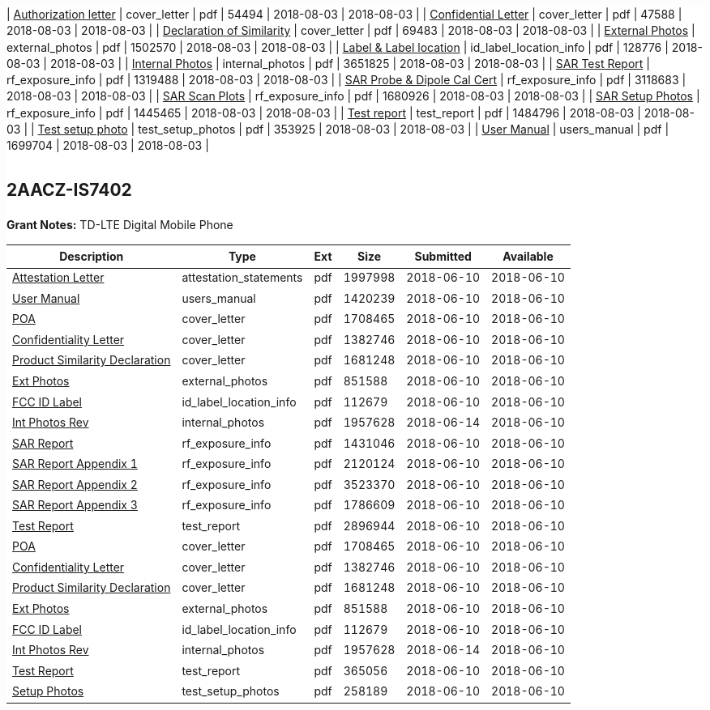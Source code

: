 | [Authorization letter](2AACZ-IS9101/dea4907a8c92c8c520a192b60057f189/3951380.pdf) | cover_letter | pdf | 54494 | 2018-08-03 | 2018-08-03 |
| [Confidential Letter](2AACZ-IS9101/dea4907a8c92c8c520a192b60057f189/3951381.pdf) | cover_letter | pdf | 47588 | 2018-08-03 | 2018-08-03 |
| [Declaration of Similarity](2AACZ-IS9101/dea4907a8c92c8c520a192b60057f189/3951382.pdf) | cover_letter | pdf | 69483 | 2018-08-03 | 2018-08-03 |
| [External Photos](2AACZ-IS9101/dea4907a8c92c8c520a192b60057f189/3951384.pdf) | external_photos | pdf | 1502570 | 2018-08-03 | 2018-08-03 |
| [Label & Label location](2AACZ-IS9101/dea4907a8c92c8c520a192b60057f189/3951385.pdf) | id_label_location_info | pdf | 128776 | 2018-08-03 | 2018-08-03 |
| [Internal Photos](2AACZ-IS9101/dea4907a8c92c8c520a192b60057f189/3951386.pdf) | internal_photos | pdf | 3651825 | 2018-08-03 | 2018-08-03 |
| [SAR Test Report](2AACZ-IS9101/dea4907a8c92c8c520a192b60057f189/3951416.pdf) | rf_exposure_info | pdf | 1319488 | 2018-08-03 | 2018-08-03 |
| [SAR Probe & Dipole Cal Cert](2AACZ-IS9101/dea4907a8c92c8c520a192b60057f189/3951417.pdf) | rf_exposure_info | pdf | 3118683 | 2018-08-03 | 2018-08-03 |
| [SAR Scan Plots](2AACZ-IS9101/dea4907a8c92c8c520a192b60057f189/3951418.pdf) | rf_exposure_info | pdf | 1680926 | 2018-08-03 | 2018-08-03 |
| [SAR Setup Photos](2AACZ-IS9101/dea4907a8c92c8c520a192b60057f189/3951419.pdf) | rf_exposure_info | pdf | 1445465 | 2018-08-03 | 2018-08-03 |
| [Test report](2AACZ-IS9101/dea4907a8c92c8c520a192b60057f189/3951429.pdf) | test_report | pdf | 1484796 | 2018-08-03 | 2018-08-03 |
| [Test setup photo](2AACZ-IS9101/dea4907a8c92c8c520a192b60057f189/3951430.pdf) | test_setup_photos | pdf | 353925 | 2018-08-03 | 2018-08-03 |
| [User Manual](2AACZ-IS9101/dea4907a8c92c8c520a192b60057f189/3951391.pdf) | users_manual | pdf | 1699704 | 2018-08-03 | 2018-08-03 |
## 2AACZ-IS7402
**Grant Notes:** TD-LTE Digital Mobile Phone

| Description | Type | Ext | Size | Submitted | Available |
| ----------- | ---- | --- | ---- | --------- | --------- |
| [Attestation Letter](2AACZ-IS7402/0ad80fe688b96520745cfb8e7c18c7bd/3881946.pdf) | attestation_statements | pdf | 1997998 | 2018-06-10 | 2018-06-10 |
| [User Manual](2AACZ-IS7402/0ad80fe688b96520745cfb8e7c18c7bd/3881902.pdf) | users_manual | pdf | 1420239 | 2018-06-10 | 2018-06-10 |
| [POA](2AACZ-IS7402/0ad80fe688b96520745cfb8e7c18c7bd/3881891.pdf) | cover_letter | pdf | 1708465 | 2018-06-10 | 2018-06-10 |
| [Confidentiality Letter](2AACZ-IS7402/0ad80fe688b96520745cfb8e7c18c7bd/3881892.pdf) | cover_letter | pdf | 1382746 | 2018-06-10 | 2018-06-10 |
| [Product Similarity Declaration](2AACZ-IS7402/0ad80fe688b96520745cfb8e7c18c7bd/3881893.pdf) | cover_letter | pdf | 1681248 | 2018-06-10 | 2018-06-10 |
| [Ext Photos](2AACZ-IS7402/0ad80fe688b96520745cfb8e7c18c7bd/3881895.pdf) | external_photos | pdf | 851588 | 2018-06-10 | 2018-06-10 |
| [FCC ID Label](2AACZ-IS7402/0ad80fe688b96520745cfb8e7c18c7bd/3881896.pdf) | id_label_location_info | pdf | 112679 | 2018-06-10 | 2018-06-10 |
| [Int Photos Rev](2AACZ-IS7402/0ad80fe688b96520745cfb8e7c18c7bd/3888202.pdf) | internal_photos | pdf | 1957628 | 2018-06-14 | 2018-06-10 |
| [SAR Report](2AACZ-IS7402/0ad80fe688b96520745cfb8e7c18c7bd/3881939.pdf) | rf_exposure_info | pdf | 1431046 | 2018-06-10 | 2018-06-10 |
| [SAR Report Appendix 1](2AACZ-IS7402/0ad80fe688b96520745cfb8e7c18c7bd/3881940.pdf) | rf_exposure_info | pdf | 2120124 | 2018-06-10 | 2018-06-10 |
| [SAR Report Appendix 2](2AACZ-IS7402/0ad80fe688b96520745cfb8e7c18c7bd/3881941.pdf) | rf_exposure_info | pdf | 3523370 | 2018-06-10 | 2018-06-10 |
| [SAR Report Appendix 3](2AACZ-IS7402/0ad80fe688b96520745cfb8e7c18c7bd/3881942.pdf) | rf_exposure_info | pdf | 1786609 | 2018-06-10 | 2018-06-10 |
| [Test Report](2AACZ-IS7402/0ad80fe688b96520745cfb8e7c18c7bd/3881956.pdf) | test_report | pdf | 2896944 | 2018-06-10 | 2018-06-10 |
| [POA](2AACZ-IS7402/482ace2853f0bee7473132c73492b1ae/3881891.pdf) | cover_letter | pdf | 1708465 | 2018-06-10 | 2018-06-10 |
| [Confidentiality Letter](2AACZ-IS7402/482ace2853f0bee7473132c73492b1ae/3881892.pdf) | cover_letter | pdf | 1382746 | 2018-06-10 | 2018-06-10 |
| [Product Similarity Declaration](2AACZ-IS7402/482ace2853f0bee7473132c73492b1ae/3881893.pdf) | cover_letter | pdf | 1681248 | 2018-06-10 | 2018-06-10 |
| [Ext Photos](2AACZ-IS7402/482ace2853f0bee7473132c73492b1ae/3881895.pdf) | external_photos | pdf | 851588 | 2018-06-10 | 2018-06-10 |
| [FCC ID Label](2AACZ-IS7402/482ace2853f0bee7473132c73492b1ae/3881896.pdf) | id_label_location_info | pdf | 112679 | 2018-06-10 | 2018-06-10 |
| [Int Photos Rev](2AACZ-IS7402/482ace2853f0bee7473132c73492b1ae/3888202.pdf) | internal_photos | pdf | 1957628 | 2018-06-14 | 2018-06-10 |
| [Test Report](2AACZ-IS7402/482ace2853f0bee7473132c73492b1ae/3881900.pdf) | test_report | pdf | 365056 | 2018-06-10 | 2018-06-10 |
| [Setup Photos](2AACZ-IS7402/482ace2853f0bee7473132c73492b1ae/3881901.pdf) | test_setup_photos | pdf | 258189 | 2018-06-10 | 2018-06-10 |